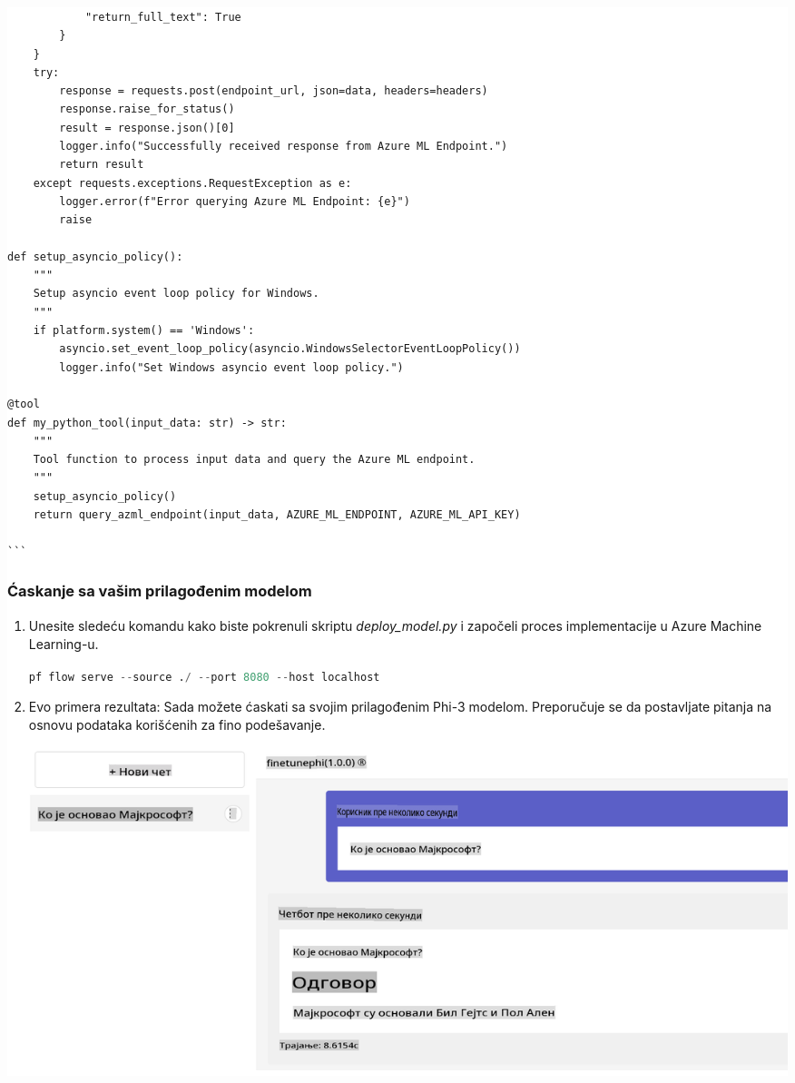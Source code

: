                 "return_full_text": True
            }
        }
        try:
            response = requests.post(endpoint_url, json=data, headers=headers)
            response.raise_for_status()
            result = response.json()[0]
            logger.info("Successfully received response from Azure ML Endpoint.")
            return result
        except requests.exceptions.RequestException as e:
            logger.error(f"Error querying Azure ML Endpoint: {e}")
            raise

    def setup_asyncio_policy():
        """
        Setup asyncio event loop policy for Windows.
        """
        if platform.system() == 'Windows':
            asyncio.set_event_loop_policy(asyncio.WindowsSelectorEventLoopPolicy())
            logger.info("Set Windows asyncio event loop policy.")

    @tool
    def my_python_tool(input_data: str) -> str:
        """
        Tool function to process input data and query the Azure ML endpoint.
        """
        setup_asyncio_policy()
        return query_azml_endpoint(input_data, AZURE_ML_ENDPOINT, AZURE_ML_API_KEY)

    ```

### Ćaskanje sa vašim prilagođenim modelom

1. Unesite sledeću komandu kako biste pokrenuli skriptu *deploy_model.py* i započeli proces implementacije u Azure Machine Learning-u.

    ```python
    pf flow serve --source ./ --port 8080 --host localhost
    ```

1. Evo primera rezultata: Sada možete ćaskati sa svojim prilagođenim Phi-3 modelom. Preporučuje se da postavljate pitanja na osnovu podataka korišćenih za fino podešavanje.

    ![Primer Prompt flow-a.](../../../../../../translated_images/02-06-promptflow-example.023c07a4be8f02199e04eaf49f40ba24415da1be2274cbda9a7aa39776acd0bb.sr.png)
